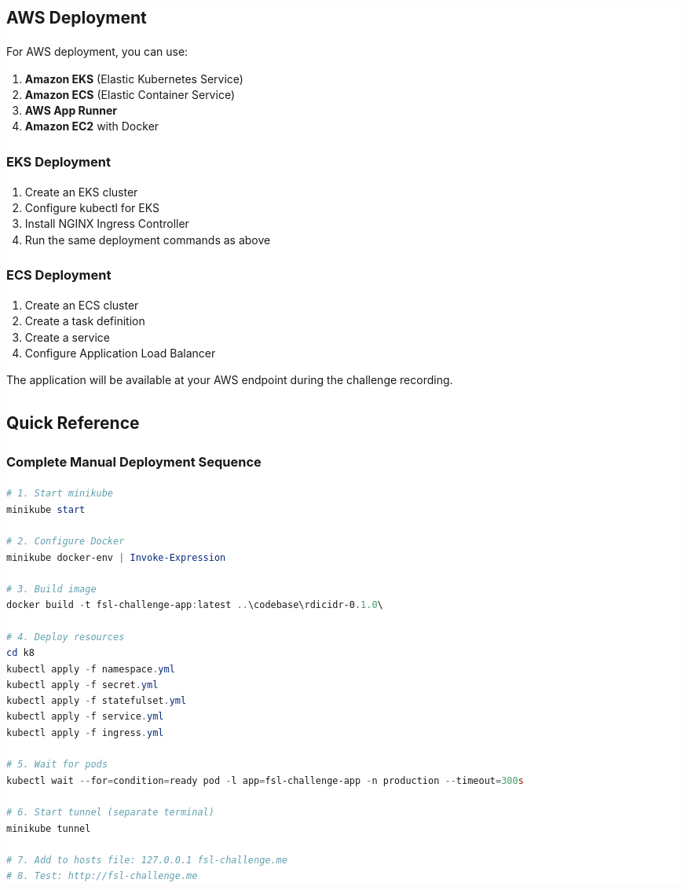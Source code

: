 ## AWS Deployment

For AWS deployment, you can use:

1. **Amazon EKS** (Elastic Kubernetes Service)
2. **Amazon ECS** (Elastic Container Service)
3. **AWS App Runner**
4. **Amazon EC2** with Docker

### EKS Deployment

1. Create an EKS cluster
2. Configure kubectl for EKS
3. Install NGINX Ingress Controller
4. Run the same deployment commands as above

### ECS Deployment

1. Create an ECS cluster
2. Create a task definition
3. Create a service
4. Configure Application Load Balancer

The application will be available at your AWS endpoint during the challenge recording.

## Quick Reference

### Complete Manual Deployment Sequence
```powershell
# 1. Start minikube
minikube start

# 2. Configure Docker
minikube docker-env | Invoke-Expression

# 3. Build image
docker build -t fsl-challenge-app:latest ..\codebase\rdicidr-0.1.0\

# 4. Deploy resources
cd k8
kubectl apply -f namespace.yml
kubectl apply -f secret.yml
kubectl apply -f statefulset.yml
kubectl apply -f service.yml
kubectl apply -f ingress.yml

# 5. Wait for pods
kubectl wait --for=condition=ready pod -l app=fsl-challenge-app -n production --timeout=300s

# 6. Start tunnel (separate terminal)
minikube tunnel

# 7. Add to hosts file: 127.0.0.1 fsl-challenge.me
# 8. Test: http://fsl-challenge.me
```
